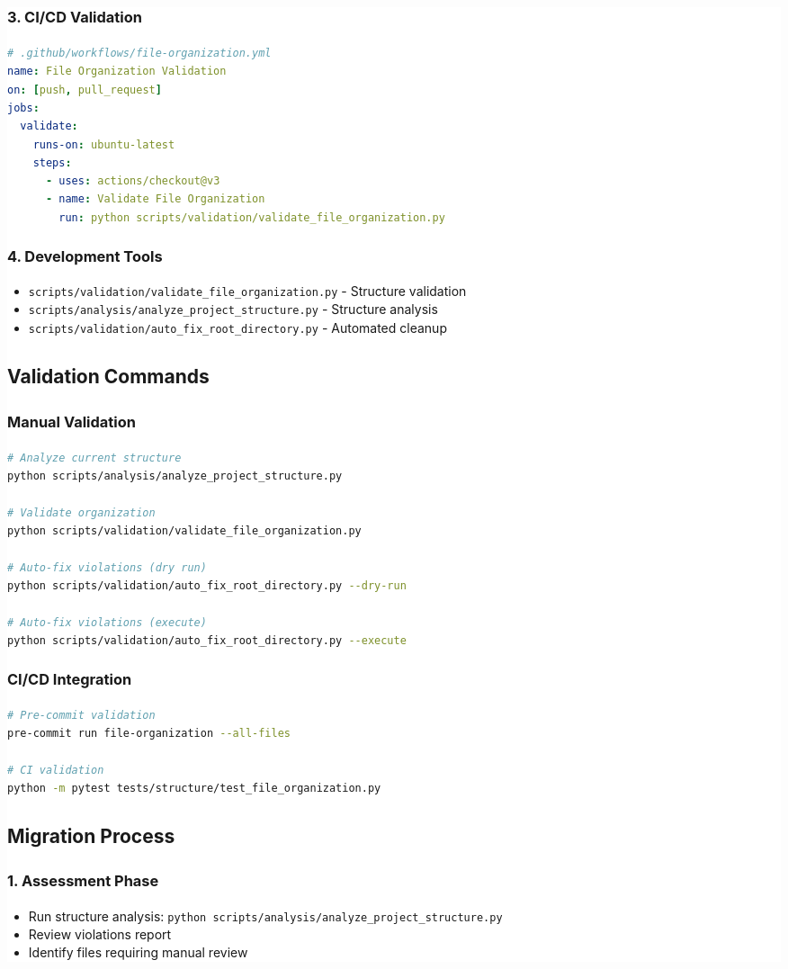 ### 3. CI/CD Validation
```yaml
# .github/workflows/file-organization.yml
name: File Organization Validation
on: [push, pull_request]
jobs:
  validate:
    runs-on: ubuntu-latest
    steps:
      - uses: actions/checkout@v3
      - name: Validate File Organization
        run: python scripts/validation/validate_file_organization.py
```

### 4. Development Tools
- `scripts/validation/validate_file_organization.py` - Structure validation
- `scripts/analysis/analyze_project_structure.py` - Structure analysis
- `scripts/validation/auto_fix_root_directory.py` - Automated cleanup

## Validation Commands

### Manual Validation
```bash
# Analyze current structure
python scripts/analysis/analyze_project_structure.py

# Validate organization
python scripts/validation/validate_file_organization.py

# Auto-fix violations (dry run)
python scripts/validation/auto_fix_root_directory.py --dry-run

# Auto-fix violations (execute)
python scripts/validation/auto_fix_root_directory.py --execute
```

### CI/CD Integration
```bash
# Pre-commit validation
pre-commit run file-organization --all-files

# CI validation
python -m pytest tests/structure/test_file_organization.py
```

## Migration Process

### 1. Assessment Phase
- Run structure analysis: `python scripts/analysis/analyze_project_structure.py`
- Review violations report
- Identify files requiring manual review
